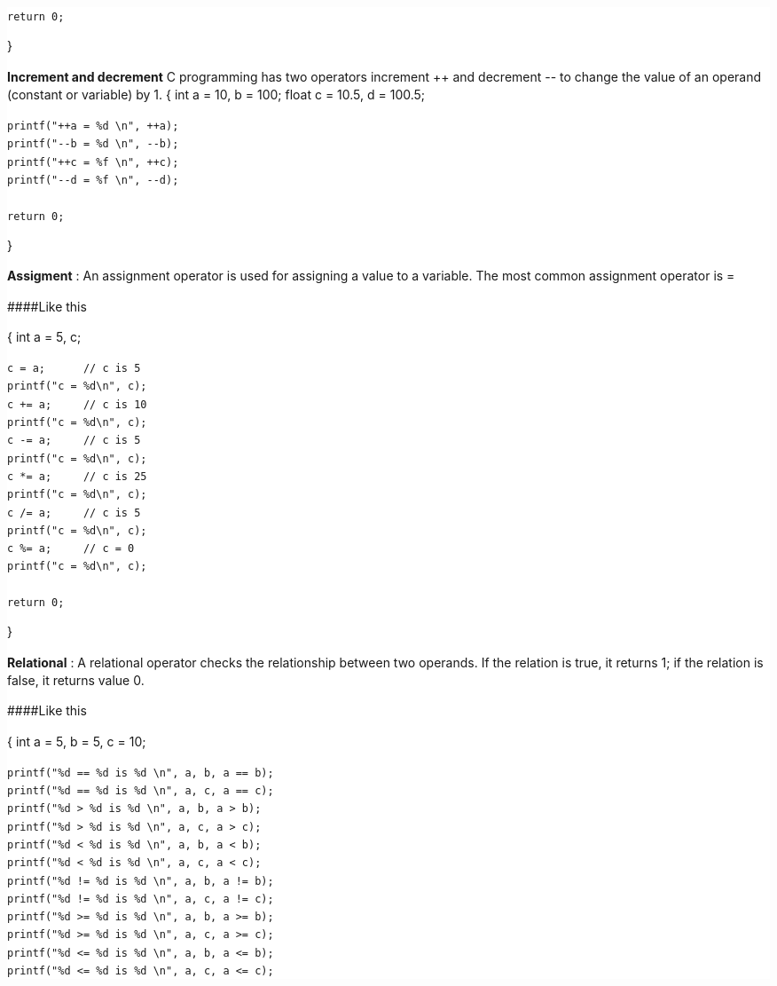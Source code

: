    return 0;
}

**Increment and decrement** C programming has two operators increment ++ and decrement -- to change the value of an operand (constant or variable) by 1.
{
    int a = 10, b = 100;
    float c = 10.5, d = 100.5;

    printf("++a = %d \n", ++a);
    printf("--b = %d \n", --b);
    printf("++c = %f \n", ++c);
    printf("--d = %f \n", --d);

    return 0;
}

**Assigment** : An assignment operator is used for assigning a value to a variable. The most common assignment operator is =

####Like this

{
    int a = 5, c;

    c = a;      // c is 5
    printf("c = %d\n", c);
    c += a;     // c is 10 
    printf("c = %d\n", c);
    c -= a;     // c is 5
    printf("c = %d\n", c);
    c *= a;     // c is 25
    printf("c = %d\n", c);
    c /= a;     // c is 5
    printf("c = %d\n", c);
    c %= a;     // c = 0
    printf("c = %d\n", c);

    return 0;
}

**Relational** : A relational operator checks the relationship between two operands. If the relation is true, it returns 1; if the relation is false, it returns value 0.

####Like this

{
    int a = 5, b = 5, c = 10;

    printf("%d == %d is %d \n", a, b, a == b);
    printf("%d == %d is %d \n", a, c, a == c);
    printf("%d > %d is %d \n", a, b, a > b);
    printf("%d > %d is %d \n", a, c, a > c);
    printf("%d < %d is %d \n", a, b, a < b);
    printf("%d < %d is %d \n", a, c, a < c);
    printf("%d != %d is %d \n", a, b, a != b);
    printf("%d != %d is %d \n", a, c, a != c);
    printf("%d >= %d is %d \n", a, b, a >= b);
    printf("%d >= %d is %d \n", a, c, a >= c);
    printf("%d <= %d is %d \n", a, b, a <= b);
    printf("%d <= %d is %d \n", a, c, a <= c);
